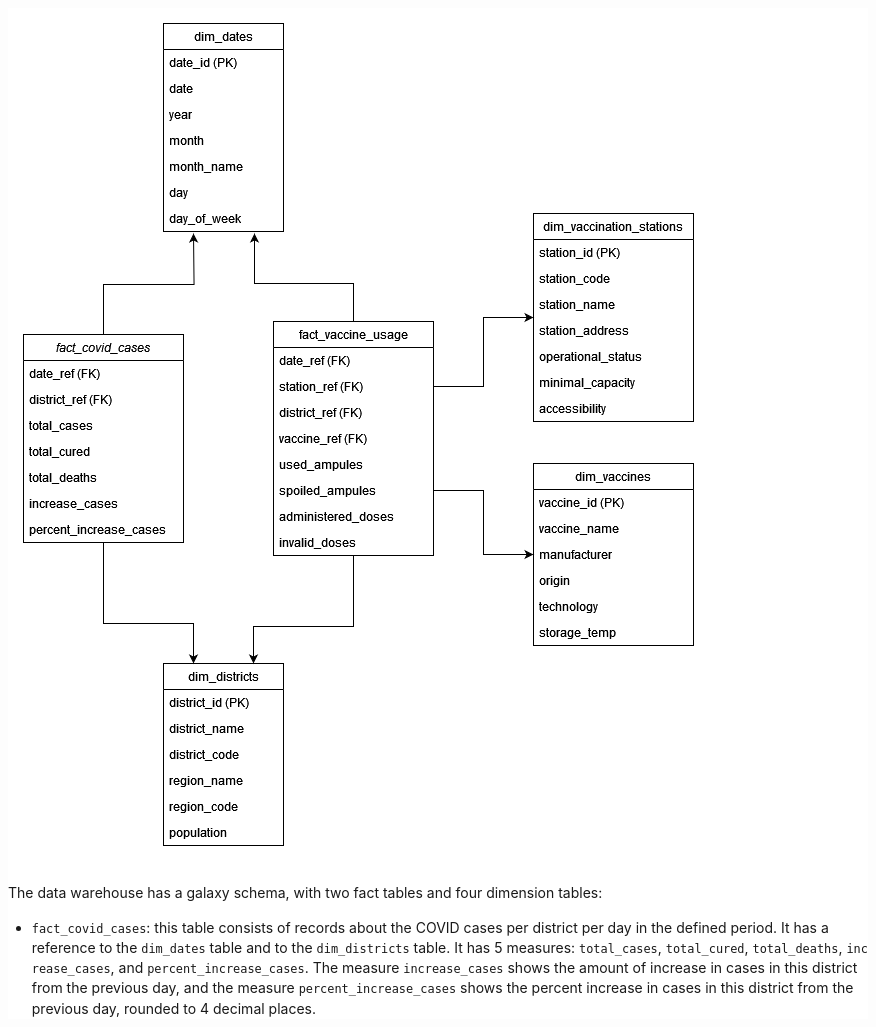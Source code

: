 ![Data Warehouse](data_warehouse.png)

The data warehouse has a galaxy schema, with two fact tables and four dimension tables:

- `fact_covid_cases`: this table consists of records about the COVID cases per district per day in the defined period. It has a reference to the `dim_dates` table and to the `dim_districts` table. It has 5 measures: `total_cases`, `total_cured`, `total_deaths`, `increase_cases`, and `percent_increase_cases`. The measure `increase_cases` shows the amount of increase in cases in this district from the previous day, and the measure `percent_increase_cases` shows the percent increase in cases in this district from the previous day, rounded to 4 decimal places.
